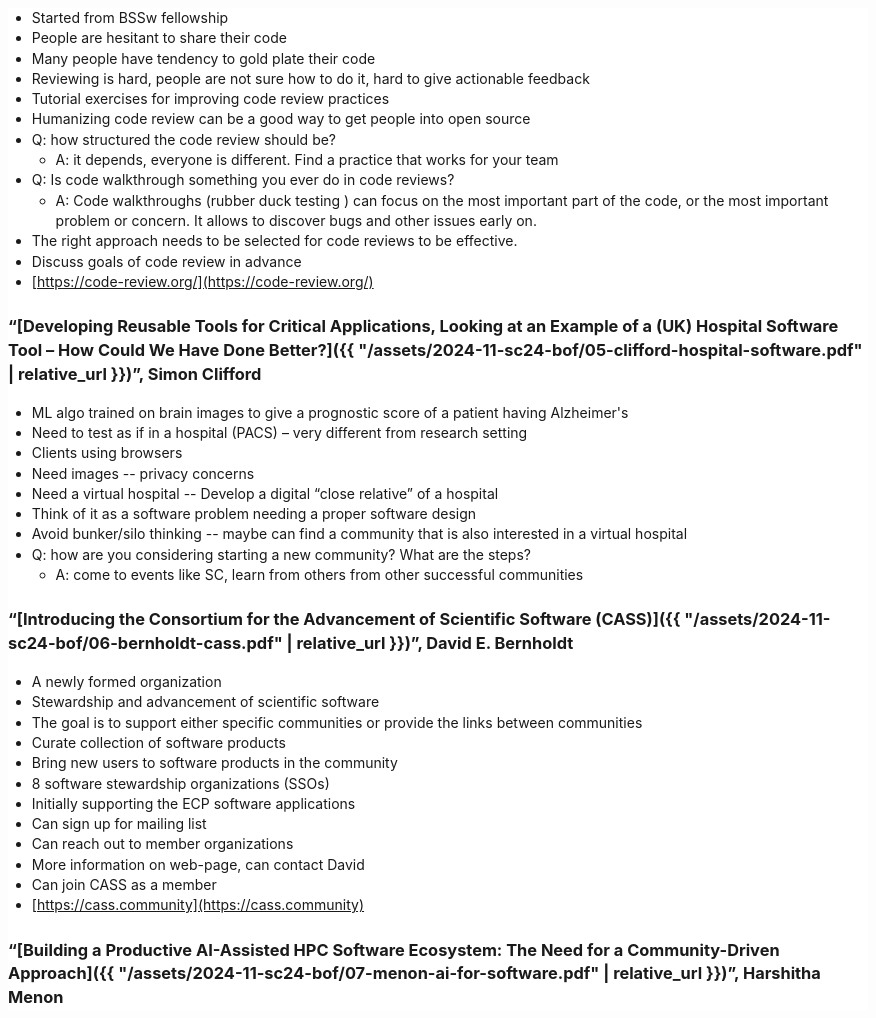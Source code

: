 * Started from BSSw fellowship  
* People are hesitant to share their code  
* Many people have tendency to gold plate their code  
* Reviewing is hard, people are not sure how to do it, hard to give actionable feedback  
* Tutorial exercises for improving code review practices  
* Humanizing code review can be a good way to get people into open source  
* Q: how structured the code review should be?  
  - A: it depends, everyone is different.  Find a practice that works for your team 
* Q: Is code walkthrough something you ever do in code reviews?  
  - A: Code walkthroughs (rubber duck testing ) can focus on the most important part of the code, or the most important problem or concern. It allows to discover bugs and other issues early on.
* The right approach needs to be selected for code reviews to be effective.  
* Discuss goals of code review in advance
* [https://code-review.org/](https://code-review.org/)

### “[Developing Reusable Tools for Critical Applications, Looking at an Example of a (UK) Hospital Software Tool – How Could We Have Done Better?]({{ "/assets/2024-11-sc24-bof/05-clifford-hospital-software.pdf" | relative_url }})”, Simon Clifford

* ML algo trained on brain images to give a prognostic score of a patient having Alzheimer's  
* Need to test as if in a hospital (PACS) – very different from research setting  
* Clients using browsers  
* Need images -- privacy concerns  
* Need a virtual hospital -- Develop a digital “close relative” of a hospital  
* Think of it as a software problem needing a proper software design  
* Avoid bunker/silo thinking -- maybe can find a community that is also interested in a virtual hospital  
* Q: how are you considering starting a new community?  What are the steps?  
  - A: come to events like SC, learn from others from other successful communities

### “[Introducing the Consortium for the Advancement of Scientific Software (CASS)]({{ "/assets/2024-11-sc24-bof/06-bernholdt-cass.pdf" | relative_url }})”, David E. Bernholdt

* A newly formed organization  
* Stewardship and advancement of scientific software  
* The goal is to support either specific communities or provide the links between communities
* Curate collection of software products  
* Bring new users to software products in the community  
* 8 software stewardship organizations (SSOs)  
* Initially supporting the ECP software applications  
* Can sign up for mailing list  
* Can reach out to member organizations  
* More information on web-page, can contact David  
* Can join CASS as a member  
* [https://cass.community](https://cass.community)

### “[Building a Productive AI-Assisted HPC Software Ecosystem: The Need for a Community-Driven Approach]({{ "/assets/2024-11-sc24-bof/07-menon-ai-for-software.pdf" | relative_url }})”, Harshitha Menon
